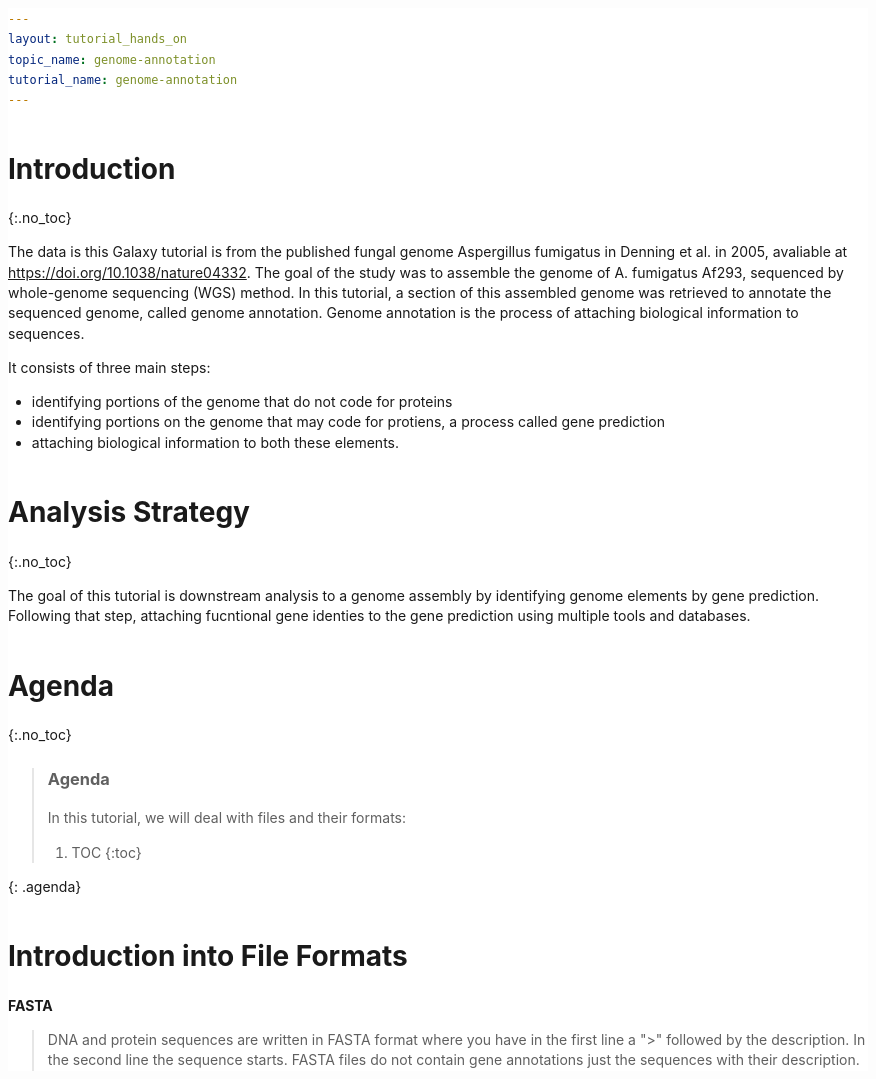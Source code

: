 ```yaml
---
layout: tutorial_hands_on
topic_name: genome-annotation
tutorial_name: genome-annotation
---
```


# Introduction
{:.no_toc}

The data is this Galaxy tutorial is from the published fungal genome Aspergillus fumigatus in Denning et al. in 2005, avaliable at https://doi.org/10.1038/nature04332. The goal of the study was to assemble the genome of A. fumigatus Af293, sequenced by whole-genome sequencing (WGS) method. In this tutorial, a section of this assembled genome was retrieved to annotate the sequenced genome, called genome annotation. Genome annotation is the process of attaching biological information to sequences.

It consists of three main steps:

 - identifying portions of the genome that do not code for proteins
 - identifying portions on the genome that may code for protiens, a process called gene prediction
 - attaching biological information to both these elements.

# Analysis Strategy
{:.no_toc}

The goal of this tutorial is downstream analysis to a genome assembly by identifying genome elements by gene prediction. Following that step, attaching fucntional gene identies to the gene prediction using multiple tools and databases.

# Agenda 
{:.no_toc}

> ### Agenda
>
> In this tutorial, we will deal with files and their formats:
>
> 1. TOC
> {:toc}
>
{: .agenda}

# Introduction into File Formats

**FASTA**

> DNA and protein sequences are written in FASTA format where you have in the first line a ">" followed by the description. In the second line the sequence starts. FASTA files do not contain gene annotations just the sequences with their description.
